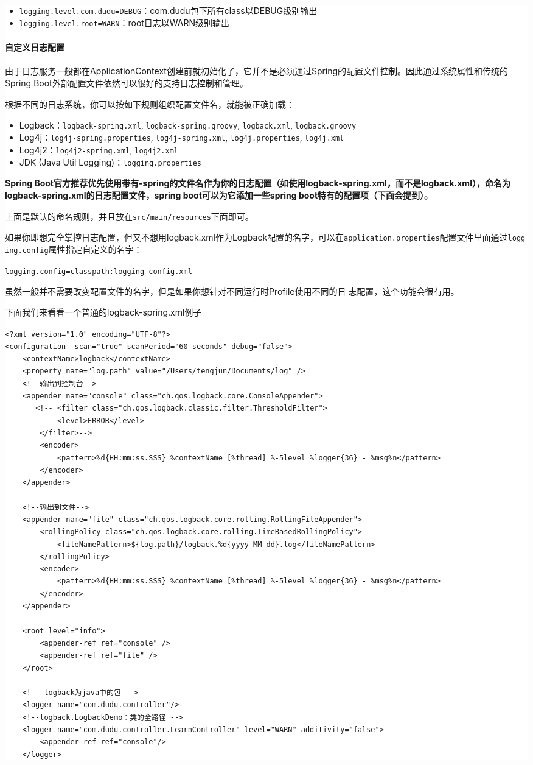 * `logging.level.com.dudu=DEBUG`：com.dudu包下所有class以DEBUG级别输出
* `logging.level.root=WARN`：root日志以WARN级别输出

#### 自定义日志配置

由于日志服务一般都在ApplicationContext创建前就初始化了，它并不是必须通过Spring的配置文件控制。因此通过系统属性和传统的Spring Boot外部配置文件依然可以很好的支持日志控制和管理。

根据不同的日志系统，你可以按如下规则组织配置文件名，就能被正确加载：

* Logback：`logback-spring.xml`, `logback-spring.groovy`, `logback.xml`, `logback.groovy`
* Log4j：`log4j-spring.properties`, `log4j-spring.xml`, `log4j.properties`, `log4j.xml`
* Log4j2：`log4j2-spring.xml`, `log4j2.xml`
* JDK (Java Util Logging)：`logging.properties`

**Spring Boot官方推荐优先使用带有-spring的文件名作为你的日志配置（如使用logback-spring.xml，而不是logback.xml），命名为logback-spring.xml的日志配置文件，spring boot可以为它添加一些spring boot特有的配置项（下面会提到）。**

上面是默认的命名规则，并且放在`src/main/resources`下面即可。

如果你即想完全掌控日志配置，但又不想用logback.xml作为Logback配置的名字，可以在`application.properties`配置文件里面通过`logging.config`属性指定自定义的名字：
```
logging.config=classpath:logging-config.xml
```
虽然一般并不需要改变配置文件的名字，但是如果你想针对不同运行时Profile使用不同的日
志配置，这个功能会很有用。

下面我们来看看一个普通的logback-spring.xml例子
```
<?xml version="1.0" encoding="UTF-8"?>
<configuration  scan="true" scanPeriod="60 seconds" debug="false">
    <contextName>logback</contextName>
    <property name="log.path" value="/Users/tengjun/Documents/log" />
    <!--输出到控制台-->
    <appender name="console" class="ch.qos.logback.core.ConsoleAppender">
       <!-- <filter class="ch.qos.logback.classic.filter.ThresholdFilter">
            <level>ERROR</level>
        </filter>-->
        <encoder>
            <pattern>%d{HH:mm:ss.SSS} %contextName [%thread] %-5level %logger{36} - %msg%n</pattern>
        </encoder>
    </appender>

    <!--输出到文件-->
    <appender name="file" class="ch.qos.logback.core.rolling.RollingFileAppender">
        <rollingPolicy class="ch.qos.logback.core.rolling.TimeBasedRollingPolicy">
            <fileNamePattern>${log.path}/logback.%d{yyyy-MM-dd}.log</fileNamePattern>
        </rollingPolicy>
        <encoder>
            <pattern>%d{HH:mm:ss.SSS} %contextName [%thread] %-5level %logger{36} - %msg%n</pattern>
        </encoder>
    </appender>

    <root level="info">
        <appender-ref ref="console" />
        <appender-ref ref="file" />
    </root>

    <!-- logback为java中的包 -->
    <logger name="com.dudu.controller"/>
    <!--logback.LogbackDemo：类的全路径 -->
    <logger name="com.dudu.controller.LearnController" level="WARN" additivity="false">
        <appender-ref ref="console"/>
    </logger>
```